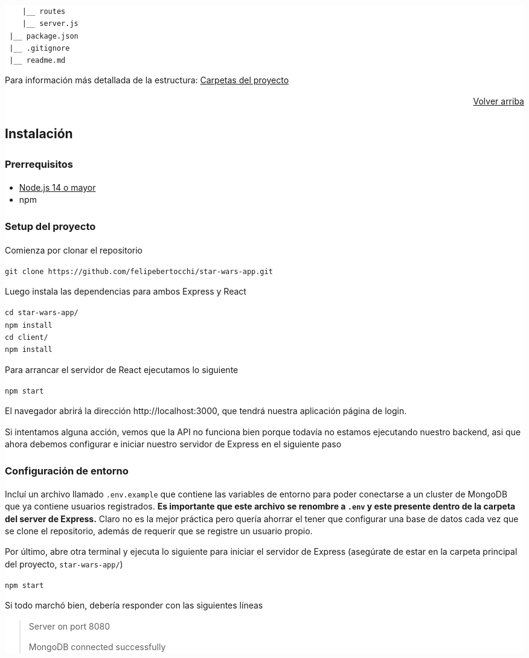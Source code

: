   ```
      |__ routes
      |__ server.js
   |__ package.json
   |__ .gitignore
   |__ readme.md
  
  ```
Para información más detallada de la estructura: [Carpetas del proyecto](#carpetas-del-proyecto)
<p align="right"><a href="#top">Volver arriba</a></p>

## Instalación

### Prerrequisitos
* [Node.js 14 o mayor](https://nodejs.org/es/)
* npm


### Setup del proyecto
Comienza por clonar el repositorio
   ```
   git clone https://github.com/felipebertocchi/star-wars-app.git
   ```
   
Luego instala las dependencias para ambos Express y React
  ```
  cd star-wars-app/
  npm install
  cd client/
  npm install
  ```

Para arrancar el servidor de React ejecutamos lo siguiente
  ```
  npm start
  ```

El navegador abrirá la dirección http://localhost:3000, que tendrá nuestra aplicación página de login.
  
Si intentamos alguna acción, vemos que la API no funciona bien porque todavía no estamos ejecutando nuestro backend, asi que ahora debemos configurar e iniciar nuestro servidor de Express en el siguiente paso
  
### Configuración de entorno
Incluí un archivo llamado `.env.example` que contiene las variables de entorno para poder conectarse a un cluster de MongoDB que ya contiene usuarios registrados. **Es importante que este archivo se renombre a `.env` y este presente dentro de la carpeta del server de Express.**
Claro no es la mejor práctica pero quería ahorrar el tener que configurar una base de datos cada vez que se clone el repositorio, además de requerir que se registre un usuario propio. 

Por último, abre otra terminal y ejecuta lo siguiente para iniciar el servidor de Express (asegúrate de estar en la carpeta principal del proyecto, `star-wars-app/`)
  ```
  npm start
  ```
Si todo marchó bien, debería responder con las siguientes líneas
> Server on port 8080
> 
> MongoDB connected successfully
